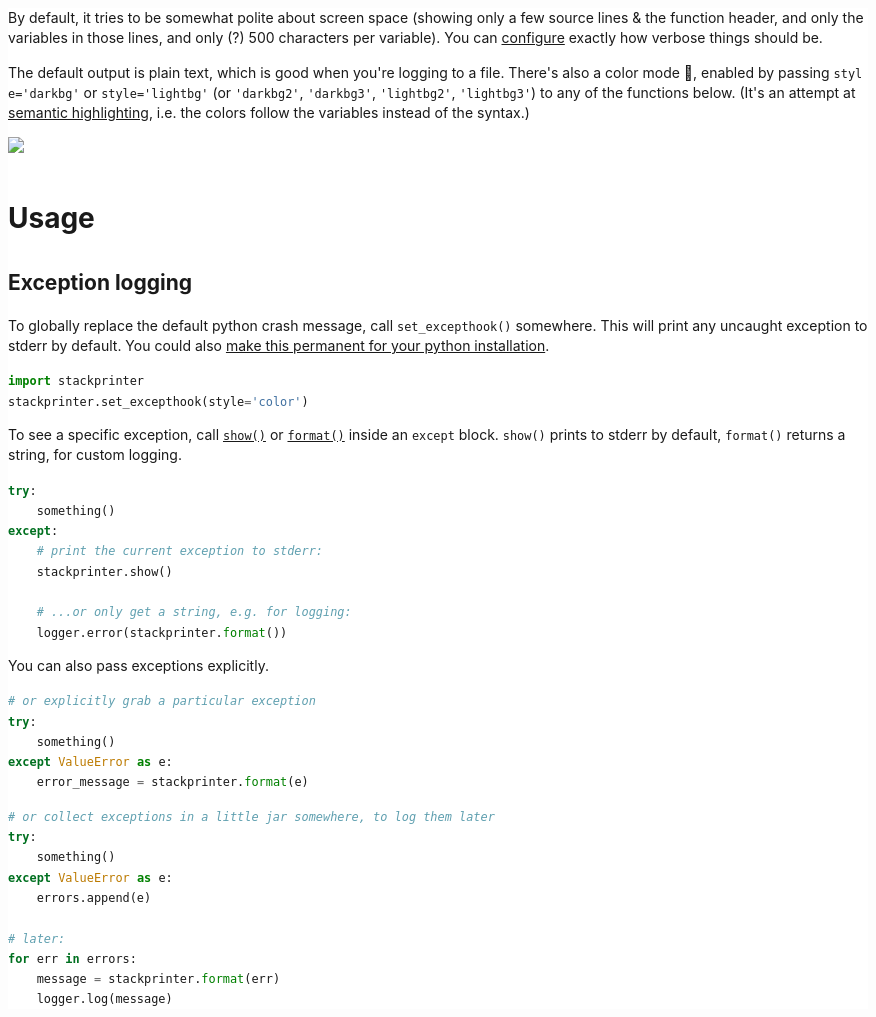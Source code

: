 By default, it tries to be somewhat polite about screen space (showing only a few source lines & the function header, and only the variables in those lines, and only (?) 500 characters per variable). You can [configure](https://github.com/cknd/stackprinter/blob/master/stackprinter/__init__.py#L82-L127) exactly how verbose things should be.

The default output is plain text, which is good when you're logging to a file. There's also a color mode 🌈, enabled by passing `style='darkbg'` or `style='lightbg'` (or `'darkbg2'`, `'darkbg3'`, `'lightbg2'`, `'lightbg3'`) to any of the functions below. (It's an attempt at [semantic highlighting](https://medium.com/@brianwill/making-semantic-highlighting-useful-9aeac92411df), i.e. the colors follow the variables instead of the syntax.)

<img src="https://raw.githubusercontent.com/cknd/stackprinter/master/notebook.png" width="500">


# Usage

## Exception logging
To globally replace the default python crash message, call `set_excepthook()` somewhere. This will print any uncaught exception to stderr by default. You could also [make this permanent for your python installation](#making-it-stick).

```python
import stackprinter
stackprinter.set_excepthook(style='color')
```

To see a specific exception, call [`show()`](https://github.com/cknd/stackprinter/blob/master/stackprinter/__init__.py#L154-L162) or [`format()`](https://github.com/cknd/stackprinter/blob/master/stackprinter/__init__.py#L28-L137) inside an `except` block. `show()` prints to stderr by default, `format()` returns a string, for custom logging.


```python
try:
    something()
except:
    # print the current exception to stderr:
    stackprinter.show()

    # ...or only get a string, e.g. for logging:
    logger.error(stackprinter.format())
```
You can also pass exceptions explicitly.
```python
# or explicitly grab a particular exception
try:
    something()
except ValueError as e:
    error_message = stackprinter.format(e)

```
```python
# or collect exceptions in a little jar somewhere, to log them later
try:
    something()
except ValueError as e:
    errors.append(e)

# later:
for err in errors:
    message = stackprinter.format(err)
    logger.log(message)
```

